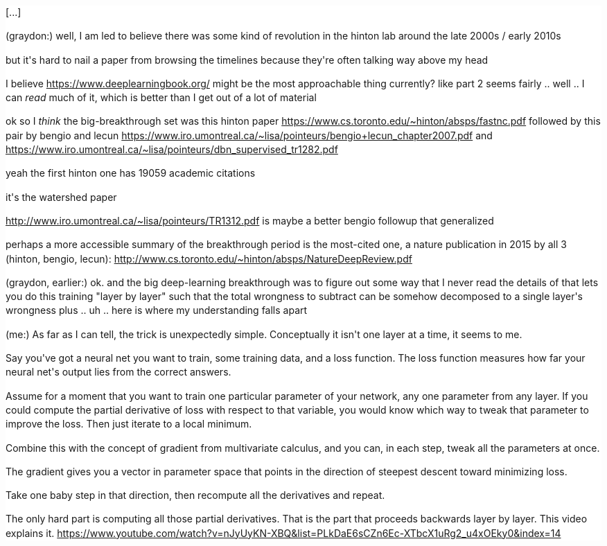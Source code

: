 [...]

(graydon:) well, I am led to believe there was some kind of revolution in the
hinton lab around the late 2000s / early 2010s

but it's hard to nail a paper from browsing the timelines because they're often
talking way above my head

I believe https://www.deeplearningbook.org/ might be the most approachable
thing currently? like part 2 seems fairly .. well .. I can _read_ much of it,
which is better than I get out of a lot of material

ok so I _think_ the big-breakthrough set was this hinton paper
https://www.cs.toronto.edu/~hinton/absps/fastnc.pdf followed by this pair by
bengio and lecun
https://www.iro.umontreal.ca/~lisa/pointeurs/bengio+lecun_chapter2007.pdf and
https://www.iro.umontreal.ca/~lisa/pointeurs/dbn_supervised_tr1282.pdf

yeah the first hinton one has 19059 academic citations

it's the watershed paper

http://www.iro.umontreal.ca/~lisa/pointeurs/TR1312.pdf is maybe a better bengio
followup that generalized

perhaps a more accessible summary of the breakthrough period is the most-cited
one, a nature publication in 2015 by all 3 (hinton, bengio, lecun):
http://www.cs.toronto.edu/~hinton/absps/NatureDeepReview.pdf

(graydon, earlier:) ok. and the big deep-learning breakthrough was to figure
out some way that I never read the details of that lets you do this training
"layer by layer" such that the total wrongness to subtract can be somehow
decomposed to a single layer's wrongness plus .. uh .. here is where my
understanding falls apart

(me:) As far as I can tell, the trick is unexpectedly simple. Conceptually it
isn't one layer at a time, it seems to me.

Say you've got a neural net you want to train, some training data, and a loss
function. The loss function measures how far your neural net's output lies from
the correct answers.

Assume for a moment that you want to train one particular parameter of your
network, any one parameter from any layer. If you could compute the partial
derivative of loss with respect to that variable, you would know which way to
tweak that parameter to improve the loss. Then just iterate to a local minimum.

Combine this with the concept of gradient from multivariate calculus, and you
can, in each step, tweak all the parameters at once.

The gradient gives you a vector in parameter space that points in the direction
of steepest descent toward minimizing loss.

Take one baby step in that direction, then recompute all the derivatives and
repeat.

The only hard part is computing all those partial derivatives. That is the part
that proceeds backwards layer by layer. This video explains it.
https://www.youtube.com/watch?v=nJyUyKN-XBQ&list=PLkDaE6sCZn6Ec-XTbcX1uRg2_u4xOEky0&index=14

